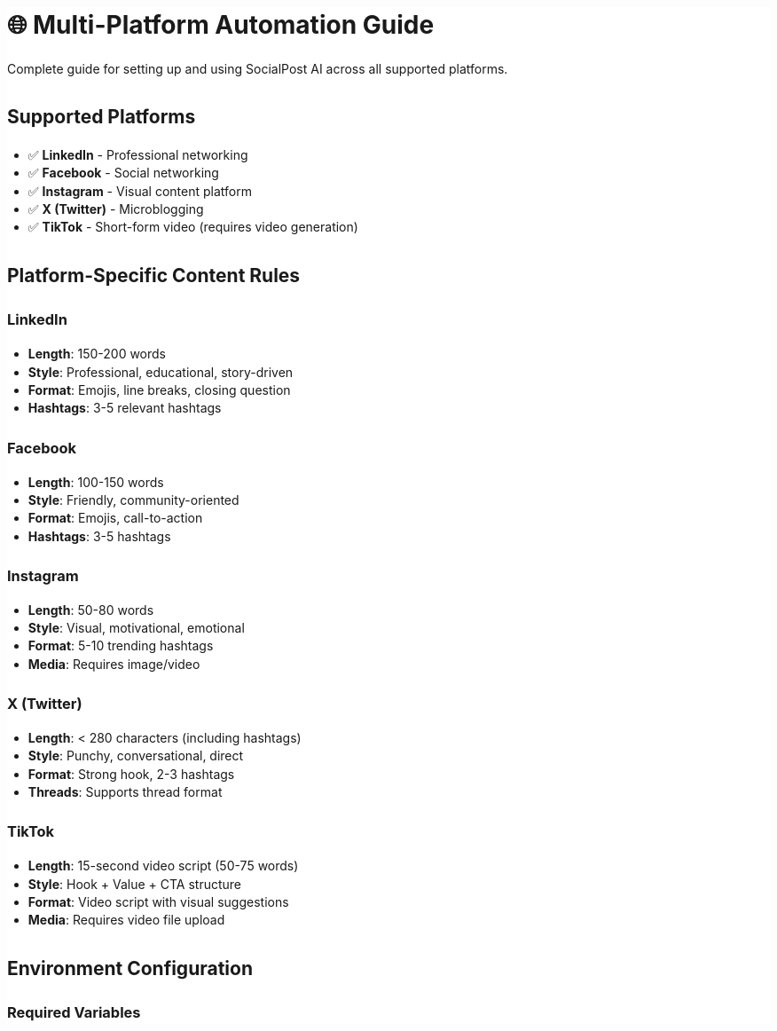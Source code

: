 # 🌐 Multi-Platform Automation Guide

Complete guide for setting up and using SocialPost AI across all supported platforms.

## Supported Platforms

- ✅ **LinkedIn** - Professional networking
- ✅ **Facebook** - Social networking
- ✅ **Instagram** - Visual content platform
- ✅ **X (Twitter)** - Microblogging
- ✅ **TikTok** - Short-form video (requires video generation)

## Platform-Specific Content Rules

### LinkedIn
- **Length**: 150-200 words
- **Style**: Professional, educational, story-driven
- **Format**: Emojis, line breaks, closing question
- **Hashtags**: 3-5 relevant hashtags

### Facebook
- **Length**: 100-150 words
- **Style**: Friendly, community-oriented
- **Format**: Emojis, call-to-action
- **Hashtags**: 3-5 hashtags

### Instagram
- **Length**: 50-80 words
- **Style**: Visual, motivational, emotional
- **Format**: 5-10 trending hashtags
- **Media**: Requires image/video

### X (Twitter)
- **Length**: < 280 characters (including hashtags)
- **Style**: Punchy, conversational, direct
- **Format**: Strong hook, 2-3 hashtags
- **Threads**: Supports thread format

### TikTok
- **Length**: 15-second video script (50-75 words)
- **Style**: Hook + Value + CTA structure
- **Format**: Video script with visual suggestions
- **Media**: Requires video file upload

## Environment Configuration

### Required Variables
